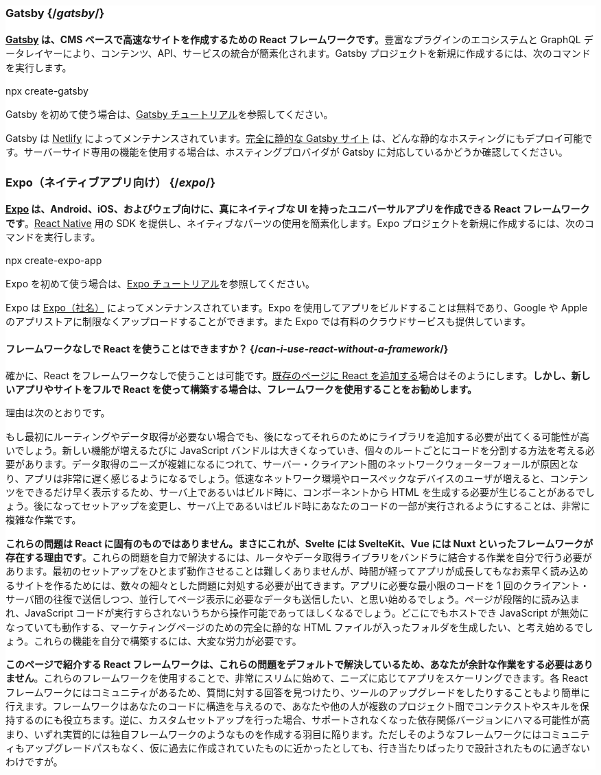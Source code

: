 ### Gatsby {/*gatsby*/}

**[Gatsby](https://www.gatsbyjs.com/) は、CMS ベースで高速なサイトを作成するための React フレームワークです**。豊富なプラグインのエコシステムと GraphQL データレイヤーにより、コンテンツ、API、サービスの統合が簡素化されます。Gatsby プロジェクトを新規に作成するには、次のコマンドを実行します。

<TerminalBlock>
npx create-gatsby
</TerminalBlock>

Gatsby を初めて使う場合は、[Gatsby チュートリアル](https://www.gatsbyjs.com/docs/tutorial/)を参照してください。

Gatsby は [Netlify](https://www.netlify.com/) によってメンテナンスされています。[完全に静的な Gatsby サイト](https://www.gatsbyjs.com/docs/how-to/previews-deploys-hosting) は、どんな静的なホスティングにもデプロイ可能です。サーバーサイド専用の機能を使用する場合は、ホスティングプロバイダが Gatsby に対応しているかどうか確認してください。

### Expo（ネイティブアプリ向け） {/*expo*/}

**[Expo](https://expo.dev/) は、Android、iOS、およびウェブ向けに、真にネイティブな UI を持ったユニバーサルアプリを作成できる React フレームワークです**。[React Native](https://reactnative.dev/) 用の SDK を提供し、ネイティブなパーツの使用を簡素化します。Expo プロジェクトを新規に作成するには、次のコマンドを実行します。

<TerminalBlock>
npx create-expo-app
</TerminalBlock>

Expo を初めて使う場合は、[Expo チュートリアル](https://docs.expo.dev/tutorial/introduction/)を参照してください。

Expo は [Expo（社名）](https://expo.dev/about) によってメンテナンスされています。Expo を使用してアプリをビルドすることは無料であり、Google や Apple のアプリストアに制限なくアップロードすることができます。また Expo では有料のクラウドサービスも提供しています。

<DeepDive>

#### フレームワークなしで React を使うことはできますか？ {/*can-i-use-react-without-a-framework*/}

確かに、React をフレームワークなしで使うことは可能です。[既存のページに React を追加する](/learn/add-react-to-an-existing-project#using-react-for-a-part-of-your-existing-page)場合はそのようにします。**しかし、新しいアプリやサイトをフルで React を使って構築する場合は、フレームワークを使用することをお勧めします。**

理由は次のとおりです。

もし最初にルーティングやデータ取得が必要ない場合でも、後になってそれらのためにライブラリを追加する必要が出てくる可能性が高いでしょう。新しい機能が増えるたびに JavaScript バンドルは大きくなっていき、個々のルートごとにコードを分割する方法を考える必要があります。データ取得のニーズが複雑になるにつれて、サーバー・クライアント間のネットワークウォーターフォールが原因となり、アプリは非常に遅く感じるようになるでしょう。低速なネットワーク環境やロースペックなデバイスのユーザが増えると、コンテンツをできるだけ早く表示するため、サーバ上であるいはビルド時に、コンポーネントから HTML を生成する必要が生じることがあるでしょう。後になってセットアップを変更し、サーバ上であるいはビルド時にあなたのコードの一部が実行されるようにすることは、非常に複雑な作業です。

**これらの問題は React に固有のものではありません。まさにこれが、Svelte には SvelteKit、Vue には Nuxt といったフレームワークが存在する理由です**。これらの問題を自力で解決するには、ルータやデータ取得ライブラリをバンドラに結合する作業を自分で行う必要があります。最初のセットアップをひとまず動作させることは難しくありませんが、時間が経ってアプリが成長してもなお素早く読み込めるサイトを作るためには、数々の細々とした問題に対処する必要が出てきます。アプリに必要な最小限のコードを 1 回のクライアント・サーバ間の往復で送信しつつ、並行してページ表示に必要なデータも送信したい、と思い始めるでしょう。ページが段階的に読み込まれ、JavaScript コードが実行すらされないうちから操作可能であってほしくなるでしょう。どこにでもホストでき JavaScript が無効になっていても動作する、マーケティングページのための完全に静的な HTML ファイルが入ったフォルダを生成したい、と考え始めるでしょう。これらの機能を自分で構築するには、大変な労力が必要です。

**このページで紹介する React フレームワークは、これらの問題をデフォルトで解決しているため、あなたが余計な作業をする必要はありません**。これらのフレームワークを使用することで、非常にスリムに始めて、ニーズに応じてアプリをスケーリングできます。各 React フレームワークにはコミュニティがあるため、質問に対する回答を見つけたり、ツールのアップグレードをしたりすることもより簡単に行えます。フレームワークはあなたのコードに構造を与えるので、あなたや他の人が複数のプロジェクト間でコンテクストやスキルを保持するのにも役立ちます。逆に、カスタムセットアップを行った場合、サポートされなくなった依存関係バージョンにハマる可能性が高まり、いずれ実質的には独自フレームワークのようなものを作成する羽目に陥ります。ただしそのようなフレームワークにはコミュニティもアップグレードパスもなく、仮に過去に作成されていたものに近かったとしても、行き当たりばったりで設計されたものに過ぎないわけですが。
